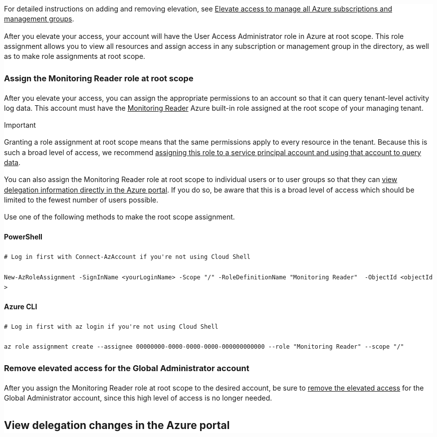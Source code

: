 For detailed instructions on adding and removing elevation, see [Elevate access to manage all Azure subscriptions and management groups](/azure/role-based-access-control/elevate-access-global-admin).

After you elevate your access, your account will have the User Access Administrator role in Azure at root scope. This role assignment allows you to view all resources and assign access in any subscription or management group in the directory, as well as to make role assignments at root scope.

### Assign the Monitoring Reader role at root scope

After you elevate your access, you can assign the appropriate permissions to an account so that it can query tenant-level activity log data. This account must have the [Monitoring Reader](/azure/role-based-access-control/built-in-roles#monitoring-reader) Azure built-in role assigned at the root scope of your managing tenant.

> [!IMPORTANT]
> Granting a role assignment at root scope means that the same permissions apply to every resource in the tenant. Because this is such a broad level of access, we recommend [assigning this role to a service principal account and using that account to query data](#use-a-service-principal-account-to-query-the-activity-log).
>
> You can also assign the Monitoring Reader role at root scope to individual users or to user groups so that they can [view delegation information directly in the Azure portal](#view-delegation-changes-in-the-azure-portal). If you do so, be aware that this is a broad level of access which should be limited to the fewest number of users possible.

Use one of the following methods to make the root scope assignment.

#### PowerShell

```azurepowershell-interactive
# Log in first with Connect-AzAccount if you're not using Cloud Shell

New-AzRoleAssignment -SignInName <yourLoginName> -Scope "/" -RoleDefinitionName "Monitoring Reader"  -ObjectId <objectId> 
```

#### Azure CLI

```azurecli-interactive
# Log in first with az login if you're not using Cloud Shell

az role assignment create --assignee 00000000-0000-0000-0000-000000000000 --role "Monitoring Reader" --scope "/"
```

### Remove elevated access for the Global Administrator account

After you assign the Monitoring Reader role at root scope to the desired account, be sure to [remove the elevated access](/azure/role-based-access-control/elevate-access-global-admin#remove-elevated-access-for-users) for the Global Administrator account, since this high level of access is no longer needed.

## View delegation changes in the Azure portal
